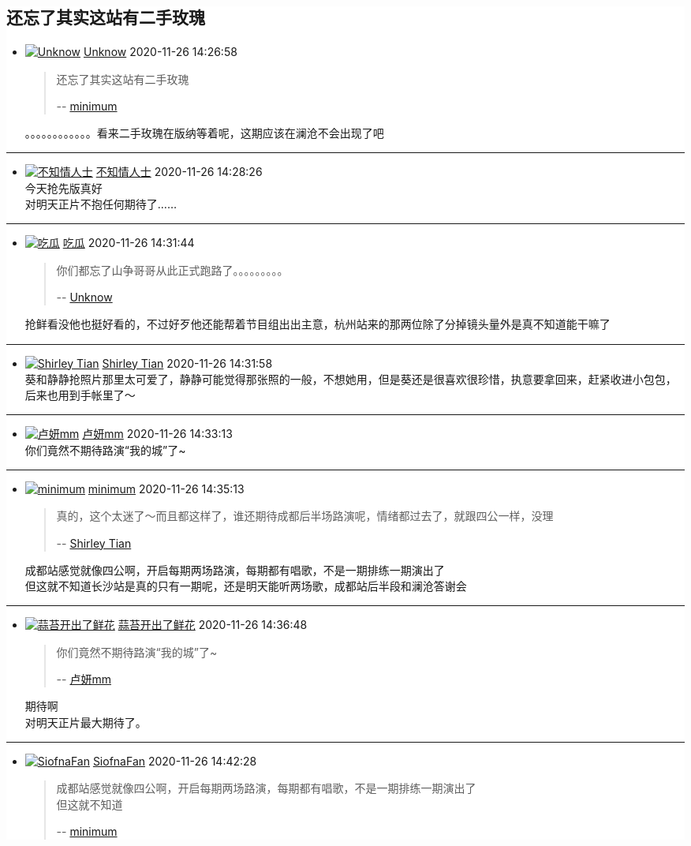   还忘了其实这站有二手玫瑰  
---
* [![Unknow](../../image/icon/u219306324-4.jpg)](https://www.douban.com/people/219306324/)    [Unknow](https://www.douban.com/people/219306324/)    2020-11-26 14:26:58  
  >还忘了其实这站有二手玫瑰  
  >
  >-- [minimum](https://www.douban.com/people/218236166/)  
  
  。。。。。。。。。。。。看来二手玫瑰在版纳等着呢，这期应该在澜沧不会出现了吧  
---
* [![不知情人士](../../image/icon/u4105709-27.jpg)](https://www.douban.com/people/yiyimemory/)    [不知情人士](https://www.douban.com/people/yiyimemory/)    2020-11-26 14:28:26  
  今天抢先版真好  
  对明天正片不抱任何期待了……  
---
* [![吃瓜](../../image/icon/u219893584-2.jpg)](https://www.douban.com/people/219893584/)    [吃瓜](https://www.douban.com/people/219893584/)    2020-11-26 14:31:44  
  >你们都忘了山争哥哥从此正式跑路了。。。。。。。。。  
  >
  >-- [Unknow](https://www.douban.com/people/219306324/)  
  
  抢鲜看没他也挺好看的，不过好歹他还能帮着节目组出出主意，杭州站来的那两位除了分掉镜头量外是真不知道能干嘛了  
---
* [![Shirley Tian](../../image/icon/u150047836-2.jpg)](https://www.douban.com/people/150047836/)    [Shirley Tian](https://www.douban.com/people/150047836/)    2020-11-26 14:31:58  
  葵和静静抢照片那里太可爱了，静静可能觉得那张照的一般，不想她用，但是葵还是很喜欢很珍惜，执意要拿回来，赶紧收进小包包，后来也用到手帐里了～  
---
* [![卢妍mm](../../image/icon/u80682689-3.jpg)](https://www.douban.com/people/80682689/)    [卢妍mm](https://www.douban.com/people/80682689/)    2020-11-26 14:33:13  
  你们竟然不期待路演“我的城”了~  
---
* [![minimum](../../image/icon/u218236166-1.jpg)](https://www.douban.com/people/218236166/)    [minimum](https://www.douban.com/people/218236166/)    2020-11-26 14:35:13  
  >真的，这个太迷了～而且都这样了，谁还期待成都后半场路演呢，情绪都过去了，就跟四公一样，没理  
  >
  >-- [Shirley Tian](https://www.douban.com/people/150047836/)  
  
  成都站感觉就像四公啊，开启每期两场路演，每期都有唱歌，不是一期排练一期演出了  
  但这就不知道长沙站是真的只有一期呢，还是明天能听两场歌，成都站后半段和澜沧答谢会  
---
* [![蒜苔开出了鲜花](../../image/icon/u26765466-1.jpg)](https://www.douban.com/people/26765466/)    [蒜苔开出了鲜花](https://www.douban.com/people/26765466/)    2020-11-26 14:36:48  
  >你们竟然不期待路演“我的城”了~  
  >
  >-- [卢妍mm](https://www.douban.com/people/80682689/)  
  
  期待啊  
  对明天正片最大期待了。  
---
* [![SiofnaFan](../../image/icon/u180076918-2.jpg)](https://www.douban.com/people/180076918/)    [SiofnaFan](https://www.douban.com/people/180076918/)    2020-11-26 14:42:28  
  >成都站感觉就像四公啊，开启每期两场路演，每期都有唱歌，不是一期排练一期演出了  
  >但这就不知道  
  >
  >-- [minimum](https://www.douban.com/people/218236166/)  
  